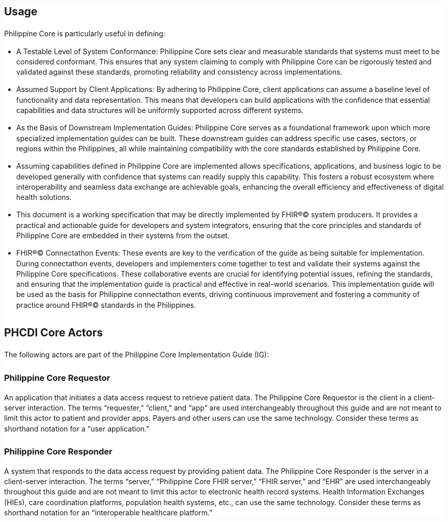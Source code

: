 ## Usage
Philippine Core is particularly useful in defining:

- A Testable Level of System Conformance: Philippine Core sets clear and measurable standards that systems must meet to be considered conformant. This ensures that any system claiming to comply with Philippine Core can be rigorously tested and validated against these standards, promoting reliability and consistency across implementations.

- Assumed Support by Client Applications: By adhering to Philippine Core, client applications can assume a baseline level of functionality and data representation. This means that developers can build applications with the confidence that essential capabilities and data structures will be uniformly supported across different systems.

- As the Basis of Downstream Implementation Guides: Philippine Core serves as a foundational framework upon which more specialized implementation guides can be built. These downstream guides can address specific use cases, sectors, or regions within the Philippines, all while maintaining compatibility with the core standards established by Philippine Core.

- Assuming capabilities defined in Philippine Core are implemented allows specifications, applications, and business logic to be developed generally with confidence that systems can readily supply this capability. This fosters a robust ecosystem where interoperability and seamless data exchange are achievable goals, enhancing the overall efficiency and effectiveness of digital health solutions.

- This document is a working specification that may be directly implemented by FHIR®© system producers. It provides a practical and actionable guide for developers and system integrators, ensuring that the core principles and standards of Philippine Core are embedded in their systems from the outset.

- FHIR®© Connectathon Events: These events are key to the verification of the guide as being suitable for implementation. During connectathon events, developers and implementers come together to test and validate their systems against the Philippine Core specifications. These collaborative events are crucial for identifying potential issues, refining the standards, and ensuring that the implementation guide is practical and effective in real-world scenarios. This implementation guide will be used as the basis for Philippine connectathon events, driving continuous improvement and fostering a community of practice around FHIR®© standards in the Philippines.

## PHCDI Core Actors
The following actors are part of the Philippine Core Implementation Guide (IG):

### Philippine Core Requestor
An application that initiates a data access request to retrieve patient data. The Philippine Core Requestor is the client in a client-server interaction. The terms “requester,” “client,” and “app” are used interchangeably throughout this guide and are not meant to limit this actor to patient and provider apps. Payers and other users can use the same technology. Consider these terms as shorthand notation for a “user application.”

### Philippine Core Responder
A system that responds to the data access request by providing patient data. The Philippine Core Responder is the server in a client-server interaction. The terms “server,” “Philippine Core FHIR server,” “FHIR server,” and “EHR” are used interchangeably throughout this guide and are not meant to limit this actor to electronic health record systems. Health Information Exchanges (HIEs), care coordination platforms, population health systems, etc., can use the same technology. Consider these terms as shorthand notation for an “interoperable healthcare platform.”
